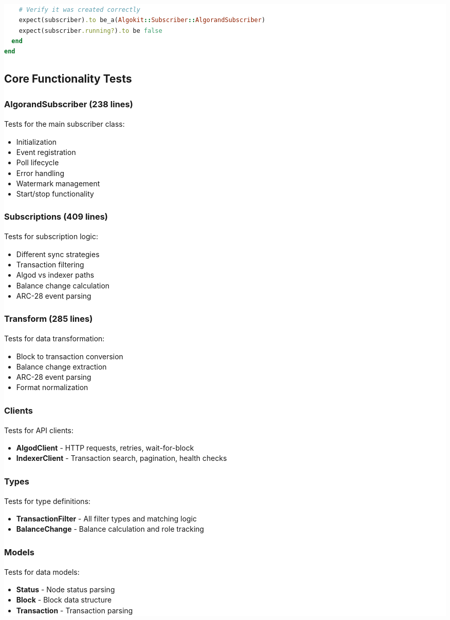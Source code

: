 ```ruby
    # Verify it was created correctly
    expect(subscriber).to be_a(Algokit::Subscriber::AlgorandSubscriber)
    expect(subscriber.running?).to be false
  end
end
```

## Core Functionality Tests

### AlgorandSubscriber (238 lines)
Tests for the main subscriber class:
- Initialization
- Event registration
- Poll lifecycle
- Error handling
- Watermark management
- Start/stop functionality

### Subscriptions (409 lines)
Tests for subscription logic:
- Different sync strategies
- Transaction filtering
- Algod vs indexer paths
- Balance change calculation
- ARC-28 event parsing

### Transform (285 lines)
Tests for data transformation:
- Block to transaction conversion
- Balance change extraction
- ARC-28 event parsing
- Format normalization

### Clients
Tests for API clients:
- **AlgodClient** - HTTP requests, retries, wait-for-block
- **IndexerClient** - Transaction search, pagination, health checks

### Types
Tests for type definitions:
- **TransactionFilter** - All filter types and matching logic
- **BalanceChange** - Balance calculation and role tracking

### Models
Tests for data models:
- **Status** - Node status parsing
- **Block** - Block data structure
- **Transaction** - Transaction parsing
